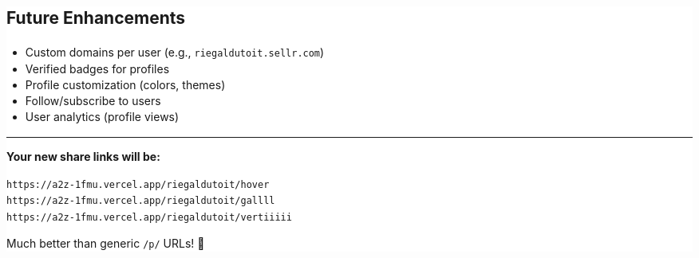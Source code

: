 
## Future Enhancements

- Custom domains per user (e.g., `riegaldutoit.sellr.com`)
- Verified badges for profiles
- Profile customization (colors, themes)
- Follow/subscribe to users
- User analytics (profile views)

---

**Your new share links will be:**
```
https://a2z-1fmu.vercel.app/riegaldutoit/hover
https://a2z-1fmu.vercel.app/riegaldutoit/gallll
https://a2z-1fmu.vercel.app/riegaldutoit/vertiiiii
```

Much better than generic `/p/` URLs! 🎉
